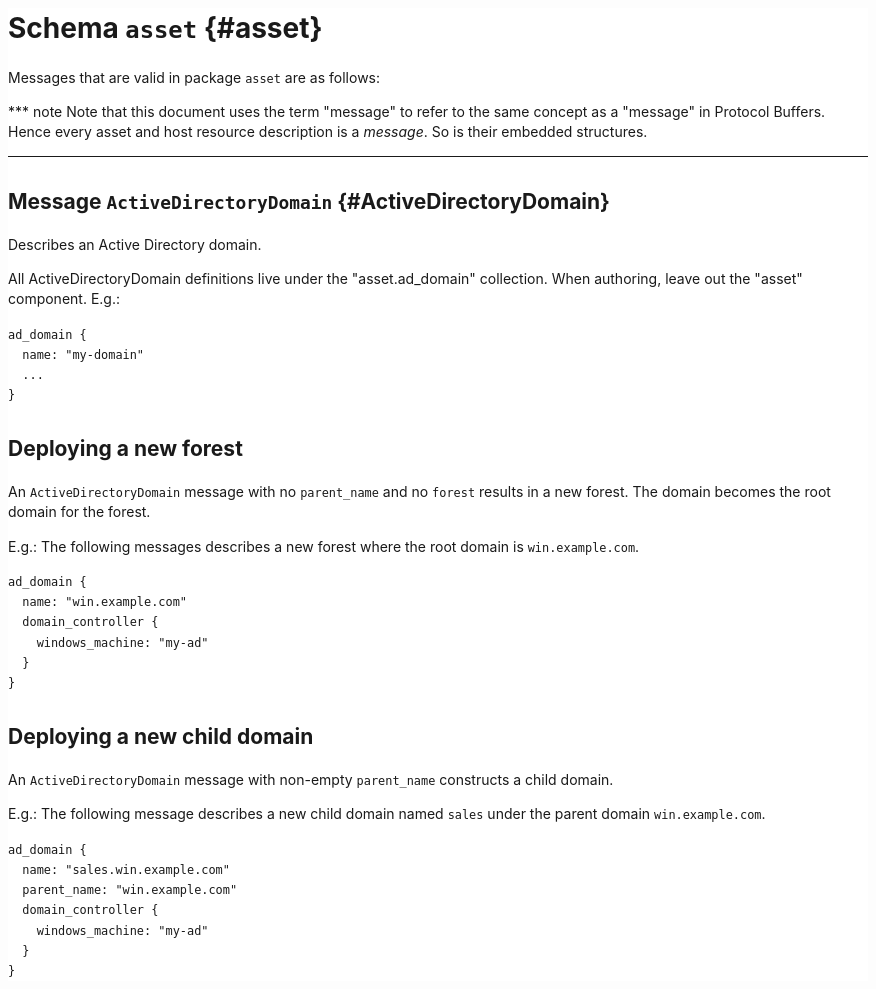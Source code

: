 # Schema `asset` {#asset}

Messages that are valid in package `asset` are as follows:

*** note Note that this document uses the term "message" to refer to the same
concept as a "message" in Protocol Buffers. Hence every asset and host resource
description is a *message*. So is their embedded structures.

********************************************************************************

## Message `ActiveDirectoryDomain` {#ActiveDirectoryDomain}

Describes an Active Directory domain.

All ActiveDirectoryDomain definitions live under the "asset.ad_domain"
collection. When authoring, leave out the "asset" component. E.g.:

```textpb
ad_domain {
  name: "my-domain"
  ...
}
```

## Deploying a new forest

An `ActiveDirectoryDomain` message with no `parent_name` and no `forest` results
in a new forest. The domain becomes the root domain for the forest.

E.g.: The following messages describes a new forest where the root domain is
`win.example.com`.

```textpb
ad_domain {
  name: "win.example.com"
  domain_controller {
    windows_machine: "my-ad"
  }
}
```

## Deploying a new child domain

An `ActiveDirectoryDomain` message with non-empty `parent_name` constructs a
child domain.

E.g.: The following message describes a new child domain named `sales` under the
parent domain `win.example.com`.

```textpb
ad_domain {
  name: "sales.win.example.com"
  parent_name: "win.example.com"
  domain_controller {
    windows_machine: "my-ad"
  }
}
```
